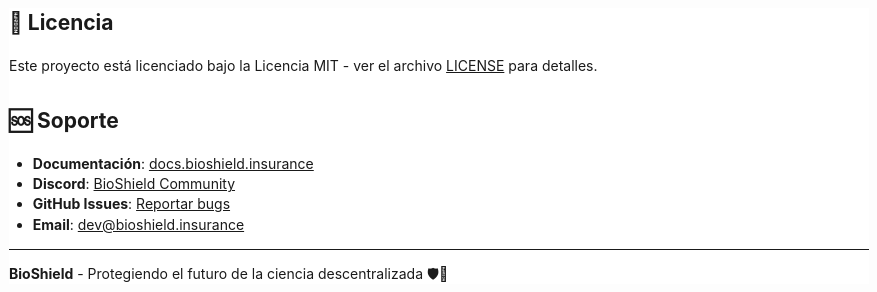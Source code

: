 ## 📄 Licencia

Este proyecto está licenciado bajo la Licencia MIT - ver el archivo [LICENSE](LICENSE) para detalles.

## 🆘 Soporte

- **Documentación**: [docs.bioshield.insurance](https://docs.bioshield.insurance)
- **Discord**: [BioShield Community](https://discord.gg/bioshield)
- **GitHub Issues**: [Reportar bugs](https://github.com/bioshield/insurance-platform/issues)
- **Email**: dev@bioshield.insurance

---

**BioShield** - Protegiendo el futuro de la ciencia descentralizada 🛡️🧬
